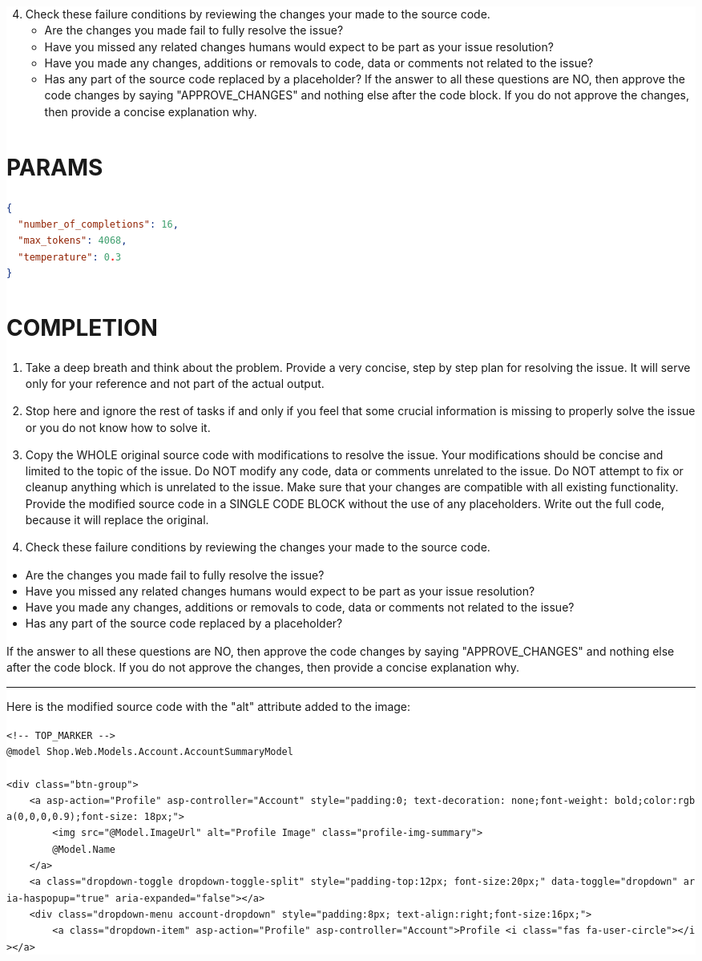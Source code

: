 4. Check these failure conditions by reviewing the changes your made to the source code.
   - Are the changes you made fail to fully resolve the issue?
   - Have you missed any related changes humans would expect to be part as your issue resolution? 
   - Have you made any changes, additions or removals to code, data or comments not related to the issue?
   - Has any part of the source code replaced by a placeholder?
   If the answer to all these questions are NO, then approve the code changes
   by saying "APPROVE_CHANGES" and nothing else after the code block.
   If you do not approve the changes, then provide a concise explanation why.    

# PARAMS
```json
{
  "number_of_completions": 16,
  "max_tokens": 4068,
  "temperature": 0.3
}
```

# COMPLETION

1. Take a deep breath and think about the problem. Provide a very concise, step by step plan for resolving the issue. It will serve only for your reference and not part of the actual output.

2. Stop here and ignore the rest of tasks if and only if you feel that some crucial information is missing to properly solve the issue or you do not know how to solve it.

3. Copy the WHOLE original source code with modifications to resolve the issue. Your modifications should be concise and limited to the topic of the issue. Do NOT modify any code, data or comments unrelated to the issue. Do NOT attempt to fix or cleanup anything which is unrelated to the issue. Make sure that your changes are compatible with all existing functionality. Provide the modified source code in a SINGLE CODE BLOCK without the use of any placeholders. Write out the full code, because it will replace the original.

4. Check these failure conditions by reviewing the changes your made to the source code.

* Are the changes you made fail to fully resolve the issue?
* Have you missed any related changes humans would expect to be part as your issue resolution?
* Have you made any changes, additions or removals to code, data or comments not related to the issue?
* Has any part of the source code replaced by a placeholder?

If the answer to all these questions are NO, then approve the code changes by saying "APPROVE_CHANGES" and nothing else after the code block. If you do not approve the changes, then provide a concise explanation why.

---

Here is the modified source code with the "alt" attribute added to the image:
```cshtml
<!-- TOP_MARKER -->
@model Shop.Web.Models.Account.AccountSummaryModel

<div class="btn-group"> 
    <a asp-action="Profile" asp-controller="Account" style="padding:0; text-decoration: none;font-weight: bold;color:rgba(0,0,0,0.9);font-size: 18px;">
        <img src="@Model.ImageUrl" alt="Profile Image" class="profile-img-summary">
        @Model.Name
    </a>
    <a class="dropdown-toggle dropdown-toggle-split" style="padding-top:12px; font-size:20px;" data-toggle="dropdown" aria-haspopup="true" aria-expanded="false"></a>
    <div class="dropdown-menu account-dropdown" style="padding:8px; text-align:right;font-size:16px;">
        <a class="dropdown-item" asp-action="Profile" asp-controller="Account">Profile <i class="fas fa-user-circle"></i></a>
```